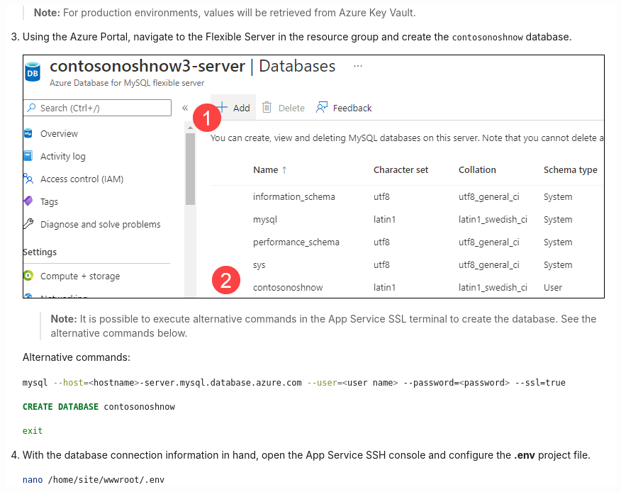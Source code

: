    >**Note:** For production environments, values will be retrieved from Azure Key Vault.

3. Using the Azure Portal, navigate to the Flexible Server in the resource group and create the `contosonoshnow` database.  

   ![](media/create-contosonoshnow-database.png)

   >**Note:** It is possible to execute alternative commands in the App Service SSL terminal to create the database. See the alternative commands below.

   Alternative commands:

   ```bash
   mysql --host=<hostname>-server.mysql.database.azure.com --user=<user name> --password=<password> --ssl=true
   ```

   ```sql
   CREATE DATABASE contosonoshnow
   ```

   ```bash
   exit
   ```

4. With the database connection information in hand, open the App Service SSH console and configure the **.env** project file.

   ```bash
   nano /home/site/wwwroot/.env
   ```
